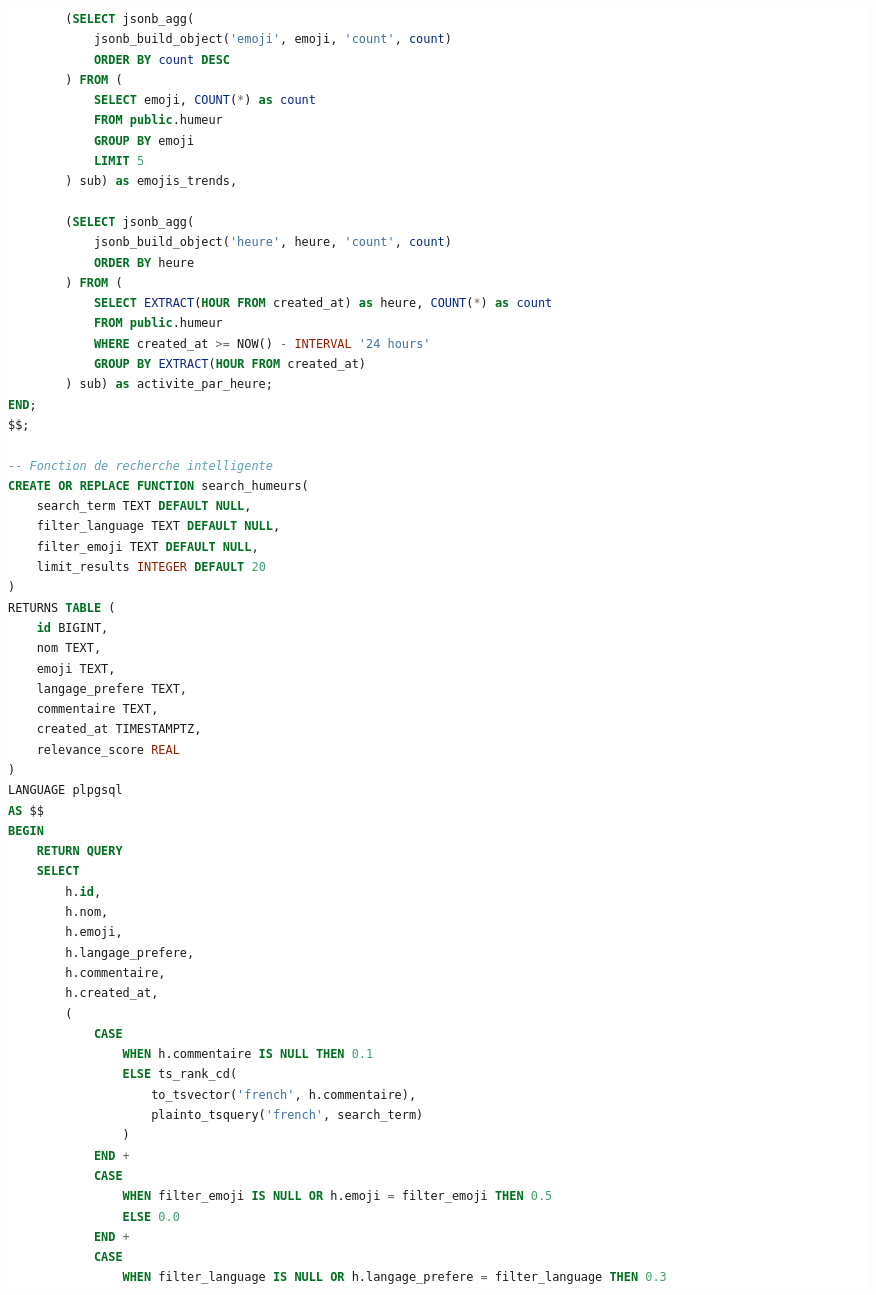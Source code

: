 ```sql
        (SELECT jsonb_agg(
            jsonb_build_object('emoji', emoji, 'count', count)
            ORDER BY count DESC
        ) FROM (
            SELECT emoji, COUNT(*) as count 
            FROM public.humeur 
            GROUP BY emoji 
            LIMIT 5
        ) sub) as emojis_trends,
        
        (SELECT jsonb_agg(
            jsonb_build_object('heure', heure, 'count', count)
            ORDER BY heure
        ) FROM (
            SELECT EXTRACT(HOUR FROM created_at) as heure, COUNT(*) as count
            FROM public.humeur 
            WHERE created_at >= NOW() - INTERVAL '24 hours'
            GROUP BY EXTRACT(HOUR FROM created_at)
        ) sub) as activite_par_heure;
END;
$$;

-- Fonction de recherche intelligente
CREATE OR REPLACE FUNCTION search_humeurs(
    search_term TEXT DEFAULT NULL,
    filter_language TEXT DEFAULT NULL,
    filter_emoji TEXT DEFAULT NULL,
    limit_results INTEGER DEFAULT 20
)
RETURNS TABLE (
    id BIGINT,
    nom TEXT,
    emoji TEXT,
    langage_prefere TEXT,
    commentaire TEXT,
    created_at TIMESTAMPTZ,
    relevance_score REAL
)
LANGUAGE plpgsql
AS $$
BEGIN
    RETURN QUERY
    SELECT 
        h.id,
        h.nom,
        h.emoji,
        h.langage_prefere,
        h.commentaire,
        h.created_at,
        (
            CASE 
                WHEN h.commentaire IS NULL THEN 0.1
                ELSE ts_rank_cd(
                    to_tsvector('french', h.commentaire), 
                    plainto_tsquery('french', search_term)
                )
            END +
            CASE 
                WHEN filter_emoji IS NULL OR h.emoji = filter_emoji THEN 0.5
                ELSE 0.0
            END +
            CASE 
                WHEN filter_language IS NULL OR h.langage_prefere = filter_language THEN 0.3
```